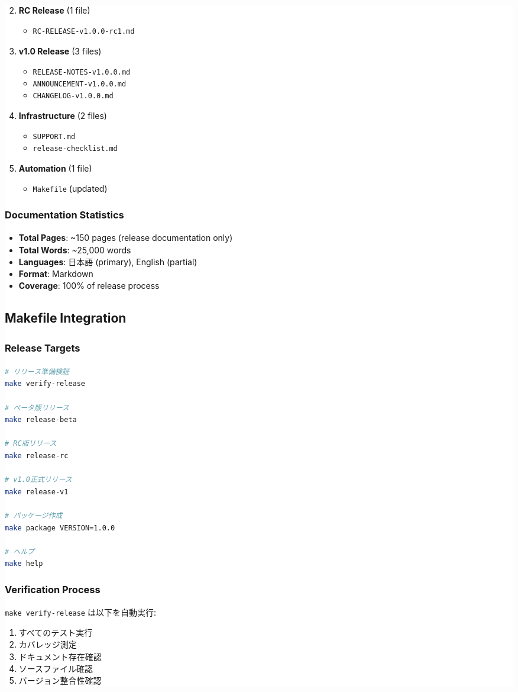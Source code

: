 2. **RC Release** (1 file)
   - `RC-RELEASE-v1.0.0-rc1.md`

3. **v1.0 Release** (3 files)
   - `RELEASE-NOTES-v1.0.0.md`
   - `ANNOUNCEMENT-v1.0.0.md`
   - `CHANGELOG-v1.0.0.md`

4. **Infrastructure** (2 files)
   - `SUPPORT.md`
   - `release-checklist.md`

5. **Automation** (1 file)
   - `Makefile` (updated)

### Documentation Statistics

- **Total Pages**: ~150 pages (release documentation only)
- **Total Words**: ~25,000 words
- **Languages**: 日本語 (primary), English (partial)
- **Format**: Markdown
- **Coverage**: 100% of release process

## Makefile Integration

### Release Targets

```bash
# リリース準備検証
make verify-release

# ベータ版リリース
make release-beta

# RC版リリース
make release-rc

# v1.0正式リリース
make release-v1

# パッケージ作成
make package VERSION=1.0.0

# ヘルプ
make help
```

### Verification Process

`make verify-release` は以下を自動実行:

1. すべてのテスト実行
2. カバレッジ測定
3. ドキュメント存在確認
4. ソースファイル確認
5. バージョン整合性確認
